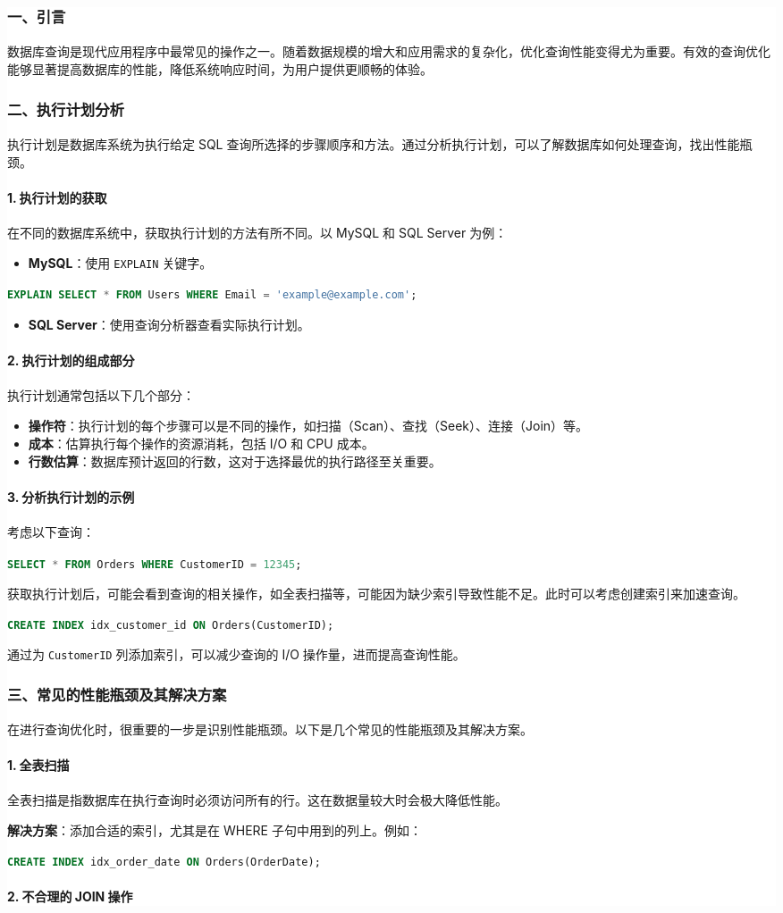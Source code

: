 
### 一、引言

数据库查询是现代应用程序中最常见的操作之一。随着数据规模的增大和应用需求的复杂化，优化查询性能变得尤为重要。有效的查询优化能够显著提高数据库的性能，降低系统响应时间，为用户提供更顺畅的体验。

### 二、执行计划分析

执行计划是数据库系统为执行给定 SQL 查询所选择的步骤顺序和方法。通过分析执行计划，可以了解数据库如何处理查询，找出性能瓶颈。

#### 1. 执行计划的获取

在不同的数据库系统中，获取执行计划的方法有所不同。以 MySQL 和 SQL Server 为例：

- **MySQL**：使用 `EXPLAIN` 关键字。

```sql
EXPLAIN SELECT * FROM Users WHERE Email = 'example@example.com';
```

- **SQL Server**：使用查询分析器查看实际执行计划。

#### 2. 执行计划的组成部分

执行计划通常包括以下几个部分：

- **操作符**：执行计划的每个步骤可以是不同的操作，如扫描（Scan）、查找（Seek）、连接（Join）等。
- **成本**：估算执行每个操作的资源消耗，包括 I/O 和 CPU 成本。
- **行数估算**：数据库预计返回的行数，这对于选择最优的执行路径至关重要。

#### 3. 分析执行计划的示例

考虑以下查询：

```sql
SELECT * FROM Orders WHERE CustomerID = 12345;
```

获取执行计划后，可能会看到查询的相关操作，如全表扫描等，可能因为缺少索引导致性能不足。此时可以考虑创建索引来加速查询。

```sql
CREATE INDEX idx_customer_id ON Orders(CustomerID);
```

通过为 `CustomerID` 列添加索引，可以减少查询的 I/O 操作量，进而提高查询性能。

### 三、常见的性能瓶颈及其解决方案

在进行查询优化时，很重要的一步是识别性能瓶颈。以下是几个常见的性能瓶颈及其解决方案。

#### 1. 全表扫描

全表扫描是指数据库在执行查询时必须访问所有的行。这在数据量较大时会极大降低性能。

**解决方案**：添加合适的索引，尤其是在 WHERE 子句中用到的列上。例如：

```sql
CREATE INDEX idx_order_date ON Orders(OrderDate);
```

#### 2. 不合理的 JOIN 操作
